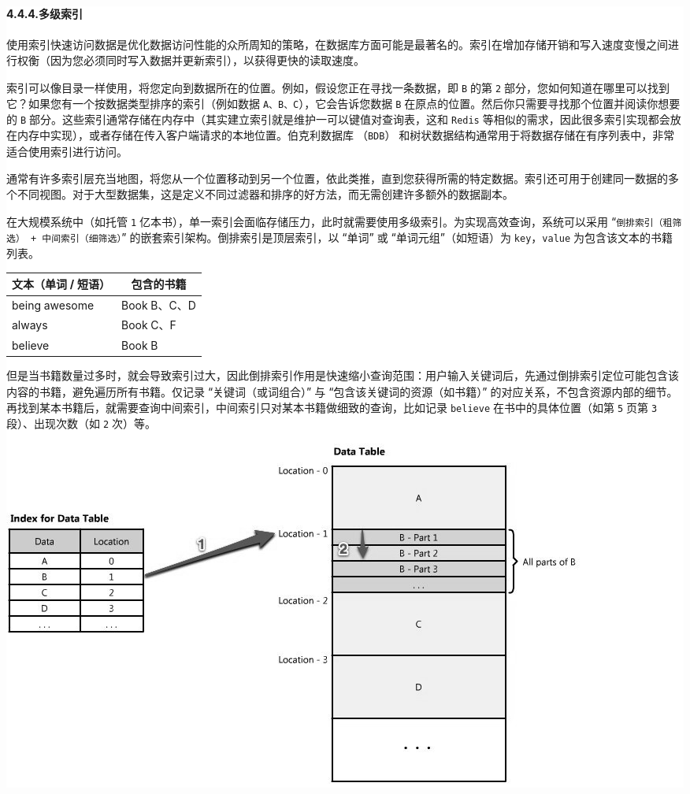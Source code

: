 #### 4.4.4.多级索引

使用索引快速访问数据是优化数据访问性能的众所周知的策略，在数据库方面可能是最著名的。索引在增加存储开销和写入速度变慢之间进行权衡（因为您必须同时写入数据并更新索引），以获得更快的读取速度。

索引可以像目录一样使用，将您定向到数据所在的位置。例如，假设您正在寻找一条数据，即 `B` 的第 `2` 部分，您如何知道在哪里可以找到它？如果您有一个按数据类型排序的索引（例如数据 `A、B、C`），它会告诉您数据 `B` 在原点的位置。然后你只需要寻找那个位置并阅读你想要的 `B` 部分。这些索引通常存储在内存中（其实建立索引就是维护一可以键值对查询表，这和 `Redis` 等相似的需求，因此很多索引实现都会放在内存中实现），或者存储在传入客户端请求的本地位置。伯克利数据库 （`BDB`） 和树状数据结构通常用于将数据存储在有序列表中，非常适合使用索引进行访问。

通常有许多索引层充当地图，将您从一个位置移动到另一个位置，依此类推，直到您获得所需的特定数据。索引还可用于创建同一数据的多个不同视图。对于大型数据集，这是定义不同过滤器和排序的好方法，而无需创建许多额外的数据副本。

在大规模系统中（如托管 `1` 亿本书），单一索引会面临存储压力，此时就需要使用多级索引。为实现高效查询，系统可以采用 “`倒排索引（粗筛选） + 中间索引（细筛选）`” 的嵌套索引架构。倒排索引是顶层索引，以 “单词” 或 “单词元组”（如短语）为 `key`，`value` 为包含该文本的书籍列表。

| 文本（单词 / 短语） | 包含的书籍   |
| ------------------- | ------------ |
| being awesome       | Book B、C、D |
| always              | Book C、F    |
| believe             | Book B       |

但是当书籍数量过多时，就会导致索引过大，因此倒排索引作用是快速缩小查询范围：用户输入关键词后，先通过倒排索引定位可能包含该内容的书籍，避免遍历所有书籍。仅记录 “关键词（或词组合）” 与 “包含该关键词的资源（如书籍）” 的对应关系，不包含资源内部的细节。再找到某本书籍后，就需要查询中间索引，中间索引只对某本书籍做细致的查询，比如记录 `believe` 在书中的具体位置（如第 `5` 页第 `3` 段）、出现次数（如 `2` 次）等。

![img](./assets/indexes-1753753608093-8.jpg)
